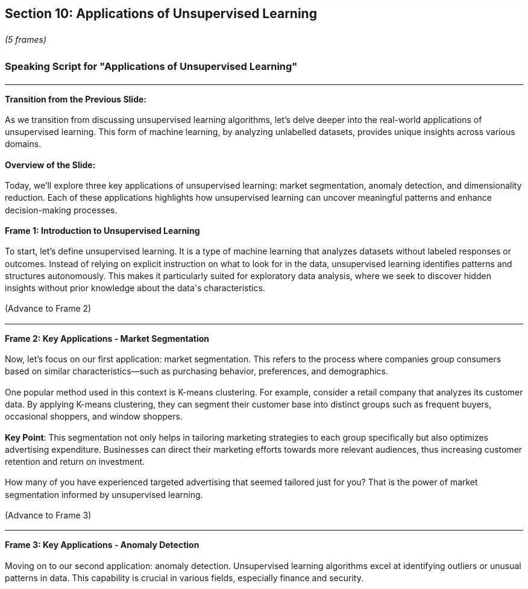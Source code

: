 
## Section 10: Applications of Unsupervised Learning
*(5 frames)*

### Speaking Script for "Applications of Unsupervised Learning"

---

**Transition from the Previous Slide:**

As we transition from discussing unsupervised learning algorithms, let’s delve deeper into the real-world applications of unsupervised learning. This form of machine learning, by analyzing unlabelled datasets, provides unique insights across various domains. 

**Overview of the Slide:**

Today, we’ll explore three key applications of unsupervised learning: market segmentation, anomaly detection, and dimensionality reduction. Each of these applications highlights how unsupervised learning can uncover meaningful patterns and enhance decision-making processes. 

**Frame 1: Introduction to Unsupervised Learning**

To start, let’s define unsupervised learning. It is a type of machine learning that analyzes datasets without labeled responses or outcomes. Instead of relying on explicit instruction on what to look for in the data, unsupervised learning identifies patterns and structures autonomously. This makes it particularly suited for exploratory data analysis, where we seek to discover hidden insights without prior knowledge about the data's characteristics.

(Advance to Frame 2)

---

**Frame 2: Key Applications - Market Segmentation**

Now, let’s focus on our first application: market segmentation. This refers to the process where companies group consumers based on similar characteristics—such as purchasing behavior, preferences, and demographics.

One popular method used in this context is K-means clustering. For example, consider a retail company that analyzes its customer data. By applying K-means clustering, they can segment their customer base into distinct groups such as frequent buyers, occasional shoppers, and window shoppers. 

**Key Point**: This segmentation not only helps in tailoring marketing strategies to each group specifically but also optimizes advertising expenditure. Businesses can direct their marketing efforts towards more relevant audiences, thus increasing customer retention and return on investment. 

How many of you have experienced targeted advertising that seemed tailored just for you? That is the power of market segmentation informed by unsupervised learning.

(Advance to Frame 3)

---

**Frame 3: Key Applications - Anomaly Detection**

Moving on to our second application: anomaly detection. Unsupervised learning algorithms excel at identifying outliers or unusual patterns in data. This capability is crucial in various fields, especially finance and security.
